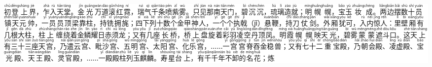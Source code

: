 <ruby>初<rt>chū</rt></ruby><ruby>登<rt>dēng</rt></ruby><ruby>上<rt>shàng</rt></ruby><ruby>界<rt>jiè</rt></ruby>，<ruby>乍<rt>zhà</rt></ruby><ruby>入<rt>rù</rt></ruby><ruby>天<rt>tiān</rt></ruby><ruby>堂<rt>táng</rt></ruby>。<ruby>金<rt>jīn</rt></ruby><ruby>光<rt>guāng</rt></ruby><ruby>万<rt>wàn</rt></ruby><ruby>道<rt>dào</rt></ruby><ruby>滚<rt>gǔn</rt></ruby><ruby>红<rt>hóng</rt></ruby><ruby>霓<rt>ní</rt></ruby>，<ruby>瑞<rt>ruì</rt></ruby><ruby>气<rt>qì</rt></ruby><ruby>千<rt>qiān</rt></ruby><ruby>条<rt>tiáo</rt></ruby><ruby>喷<rt>pēn</rt></ruby><ruby>紫<rt>zǐ</rt></ruby><ruby>雾<rt>wù</rt></ruby>。<ruby>只<rt>zhī</rt></ruby><ruby>见<rt>jiàn</rt></ruby><ruby>那<rt>nà</rt></ruby><ruby>南<rt>nán</rt></ruby><ruby>天<rt>tiān</rt></ruby><ruby>门<rt>mén</rt></ruby>，<ruby>碧<rt>bì</rt></ruby><ruby>沉<rt>chén</rt></ruby><ruby>沉<rt>chén</rt></ruby>，<ruby>琉<rt>liú</rt></ruby><ruby>璃<rt>lí</rt></ruby><ruby>造<rt>zào</rt></ruby><ruby>就<rt>jiù</rt></ruby>；<ruby>明<rt>míng</rt></ruby><ruby>幌<rt>huǎng</rt></ruby><ruby>幌<rt>huǎng</rt></ruby>，<ruby>宝<rt>bǎo</rt></ruby><ruby>玉<rt>yù</rt></ruby><ruby>妆<rt>zhuāng</rt></ruby><ruby>成<rt>chéng</rt></ruby>。<ruby>两<rt>liǎng</rt></ruby><ruby>边<rt>biān</rt></ruby><ruby>摆<rt>bǎi</rt></ruby><ruby>数<rt>shù</rt></ruby><ruby>十<rt>shí</rt></ruby><ruby>员<rt>yuán</rt></ruby><ruby>镇<rt>zhèn</rt></ruby><ruby>天<rt>tiān</rt></ruby><ruby>元<rt>yuán</rt></ruby><ruby>帅<rt>shuài</rt></ruby>，<ruby>一<rt>yī</rt></ruby><ruby>员<rt>yuán</rt></ruby><ruby>员<rt>yuán</rt></ruby><ruby>顶<rt>dǐng</rt></ruby><ruby>梁<rt>liáng</rt></ruby><ruby>靠<rt>kào</rt></ruby><ruby>柱<rt>zhù</rt></ruby>，<ruby>持<rt>chí</rt></ruby><ruby>铣<rt>xǐ</rt></ruby><ruby>拥<rt>yōng</rt></ruby><ruby>旄<rt>máo</rt></ruby>；<ruby>四<rt>sì</rt></ruby><ruby>下<rt>xià</rt></ruby><ruby>列<rt>liè</rt></ruby><ruby>十<rt>shí</rt></ruby><ruby>数<rt>shù</rt></ruby><ruby>个<rt>gè</rt></ruby><ruby>金<rt>jīn</rt></ruby><ruby>甲<rt>jiǎ</rt></ruby><ruby>神<rt>shén</rt></ruby><ruby>人<rt>rén</rt></ruby>，<ruby>一<rt>yí</rt></ruby><ruby>个<rt>gè</rt></ruby><ruby>个<rt>gè</rt></ruby><ruby>执<rt>zhí</rt></ruby><ruby>戟<rt>jǐ</rt></ruby>（jǐ）<ruby>悬<rt>xuán</rt></ruby><ruby>鞭<rt>biān</rt></ruby>，<ruby>持<rt>chí</rt></ruby><ruby>刀<rt>dāo</rt></ruby><ruby>仗<rt>zhàng</rt></ruby><ruby>剑<rt>jiàn</rt></ruby>。<ruby>外<rt>wài</rt></ruby><ruby>厢<rt>xiāng</rt></ruby><ruby>犹<rt>yóu</rt></ruby><ruby>可<rt>kě</rt></ruby>，<ruby>入<rt>rù</rt></ruby><ruby>内<rt>nèi</rt></ruby><ruby>惊<rt>jīng</rt></ruby><ruby>人<rt>rén</rt></ruby>：<ruby>里<rt>lǐ</rt></ruby><ruby>壁<rt>bì</rt></ruby><ruby>厢<rt>xiāng</rt></ruby><ruby>有<rt>yǒu</rt></ruby><ruby>几<rt>jǐ</rt></ruby><ruby>根<rt>gēn</rt></ruby><ruby>大<rt>dà</rt></ruby><ruby>柱<rt>zhù</rt></ruby>，<ruby>柱<rt>zhù</rt></ruby><ruby>上<rt>shàng</rt></ruby><ruby>缠<rt>chán</rt></ruby><ruby>绕<rt>rào</rt></ruby><ruby>着<rt>zhe</rt></ruby><ruby>金<rt>jīn</rt></ruby><ruby>鳞<rt>lín</rt></ruby><ruby>耀<rt>yào</rt></ruby><ruby>日<rt>rì</rt></ruby><ruby>赤<rt>chì</rt></ruby><ruby>须<rt>xū</rt></ruby><ruby>龙<rt>lóng</rt></ruby>；<ruby>又<rt>yòu</rt></ruby><ruby>有<rt>yǒu</rt></ruby><ruby>几<rt>jǐ</rt></ruby><ruby>座<rt>zuò</rt></ruby><ruby>长<rt>zhǎng</rt></ruby><ruby>桥<rt>qiáo</rt></ruby>，<ruby>桥<rt>qiáo</rt></ruby><ruby>上<rt>shàng</rt></ruby><ruby>盘<rt>pán</rt></ruby><ruby>旋<rt>xuán</rt></ruby><ruby>着<rt>zhe</rt></ruby><ruby>彩<rt>cǎi</rt></ruby><ruby>羽<rt>yǔ</rt></ruby><ruby>凌<rt>líng</rt></ruby><ruby>空<rt>kōng</rt></ruby><ruby>丹<rt>dān</rt></ruby><ruby>顶<rt>dǐng</rt></ruby><ruby>凤<rt>fèng</rt></ruby>。<ruby>明<rt>míng</rt></ruby><ruby>霞<rt>xiá</rt></ruby><ruby>幌<rt>huǎng</rt></ruby><ruby>幌<rt>huǎng</rt></ruby><ruby>映<rt>yìng</rt></ruby><ruby>天<rt>tiān</rt></ruby><ruby>光<rt>guāng</rt></ruby>，<ruby>碧<rt>bì</rt></ruby><ruby>雾<rt>wù</rt></ruby><ruby>蒙<rt>méng</rt></ruby><ruby>蒙<rt>méng</rt></ruby><ruby>遮<rt>zhē</rt></ruby><ruby>斗<rt>dòu</rt></ruby><ruby>口<rt>kǒu</rt></ruby>。<ruby>这<rt>zhè</rt></ruby><ruby>天<rt>tiān</rt></ruby><ruby>上<rt>shàng</rt></ruby><ruby>有<rt>yǒu</rt></ruby><ruby>三<rt>sān</rt></ruby><ruby>十<rt>shí</rt></ruby><ruby>三<rt>sān</rt></ruby><ruby>座<rt>zuò</rt></ruby><ruby>天<rt>tiān</rt></ruby><ruby>宫<rt>gōng</rt></ruby>，<ruby>乃<rt>nǎi</rt></ruby><ruby>遣<rt>qiǎn</rt></ruby><ruby>云<rt>yún</rt></ruby><ruby>宫<rt>gōng</rt></ruby>、<ruby>毗<rt>pí</rt></ruby><ruby>沙<rt>shā</rt></ruby><ruby>宫<rt>gōng</rt></ruby>、<ruby>五<rt>wǔ</rt></ruby><ruby>明<rt>míng</rt></ruby><ruby>宫<rt>gōng</rt></ruby>、<ruby>太<rt>tài</rt></ruby><ruby>阳<rt>yáng</rt></ruby><ruby>宫<rt>gōng</rt></ruby>、<ruby>化<rt>huà</rt></ruby><ruby>乐<rt>lè</rt></ruby><ruby>宫<rt>gōng</rt></ruby>，……<ruby>一<rt>yī</rt></ruby><ruby>宫<rt>gōng</rt></ruby><ruby>宫<rt>gōng</rt></ruby><ruby>脊<rt>jí</rt></ruby><ruby>吞<rt>tūn</rt></ruby><ruby>金<rt>jīn</rt></ruby><ruby>稳<rt>wěn</rt></ruby><ruby>兽<rt>shòu</rt></ruby>；<ruby>又<rt>yòu</rt></ruby><ruby>有<rt>yǒu</rt></ruby><ruby>七<rt>qī</rt></ruby><ruby>十<rt>shí</rt></ruby><ruby>二<rt>èr</rt></ruby><ruby>重<rt>chóng</rt></ruby><ruby>宝<rt>bǎo</rt></ruby><ruby>殿<rt>diàn</rt></ruby>，<ruby>乃<rt>nǎi</rt></ruby><ruby>朝<rt>zhāo</rt></ruby><ruby>会<rt>huì</rt></ruby><ruby>殿<rt>diàn</rt></ruby>、<ruby>凌<rt>líng</rt></ruby><ruby>虚<rt>xū</rt></ruby><ruby>殿<rt>diàn</rt></ruby>、<ruby>宝<rt>bǎo</rt></ruby><ruby>光<rt>guāng</rt></ruby><ruby>殿<rt>diàn</rt></ruby>、<ruby>天<rt>tiān</rt></ruby><ruby>王<rt>wáng</rt></ruby><ruby>殿<rt>diàn</rt></ruby>、<ruby>灵<rt>líng</rt></ruby><ruby>官<rt>guān</rt></ruby><ruby>殿<rt>diàn</rt></ruby>，……<ruby>一<rt>yī</rt></ruby><ruby>殿<rt>diàn</rt></ruby><ruby>殿<rt>diàn</rt></ruby><ruby>柱<rt>zhù</rt></ruby><ruby>列<rt>liè</rt></ruby><ruby>玉<rt>yù</rt></ruby><ruby>麒<rt>qí</rt></ruby><ruby>麟<rt>lín</rt></ruby>。<ruby>寿<rt>shòu</rt></ruby><ruby>星<rt>xīng</rt></ruby><ruby>台<rt>tái</rt></ruby><ruby>上<rt>shàng</rt></ruby>，<ruby>有<rt>yǒu</rt></ruby><ruby>千<rt>qiān</rt></ruby><ruby>千<rt>qiān</rt></ruby><ruby>年<rt>nián</rt></ruby><ruby>不<rt>bù</rt></ruby><ruby>卸<rt>xiè</rt></ruby><ruby>的<rt>de</rt></ruby><ruby>名<rt>míng</rt></ruby><ruby>花<rt>huā</rt></ruby>；<ruby>炼